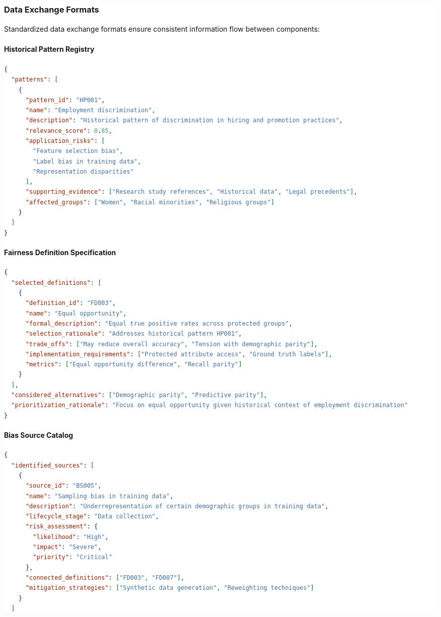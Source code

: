 ### Data Exchange Formats

Standardized data exchange formats ensure consistent information flow between components:

#### Historical Pattern Registry

```json
{
  "patterns": [
    {
      "pattern_id": "HP001",
      "name": "Employment discrimination",
      "description": "Historical pattern of discrimination in hiring and promotion practices",
      "relevance_score": 0.85,
      "application_risks": [
        "Feature selection bias", 
        "Label bias in training data",
        "Representation disparities"
      ],
      "supporting_evidence": ["Research study references", "Historical data", "Legal precedents"],
      "affected_groups": ["Women", "Racial minorities", "Religious groups"]
    }
  ]
}
```

#### Fairness Definition Specification

```json
{
  "selected_definitions": [
    {
      "definition_id": "FD003",
      "name": "Equal opportunity",
      "formal_description": "Equal true positive rates across protected groups",
      "selection_rationale": "Addresses historical pattern HP001",
      "trade_offs": ["May reduce overall accuracy", "Tension with demographic parity"],
      "implementation_requirements": ["Protected attribute access", "Ground truth labels"],
      "metrics": ["Equal opportunity difference", "Recall parity"]
    }
  ],
  "considered_alternatives": ["Demographic parity", "Predictive parity"],
  "prioritization_rationale": "Focus on equal opportunity given historical context of employment discrimination"
}
```

#### Bias Source Catalog

```json
{
  "identified_sources": [
    {
      "source_id": "BS005",
      "name": "Sampling bias in training data",
      "description": "Underrepresentation of certain demographic groups in training data",
      "lifecycle_stage": "Data collection",
      "risk_assessment": {
        "likelihood": "High",
        "impact": "Severe",
        "priority": "Critical"
      },
      "connected_definitions": ["FD003", "FD007"],
      "mitigation_strategies": ["Synthetic data generation", "Reweighting techniques"]
    }
  ]
```